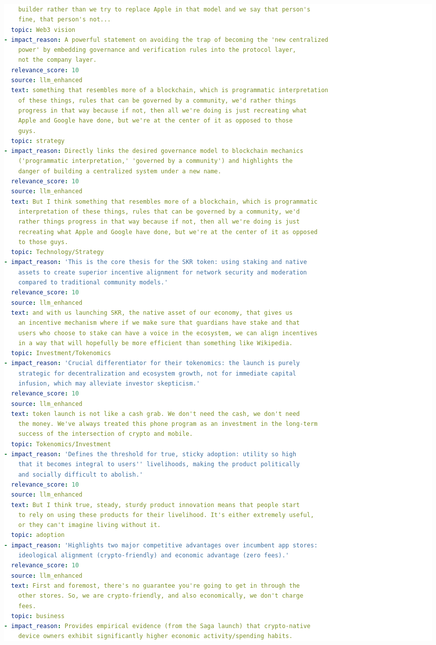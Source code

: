 ```yaml
    builder rather than we try to replace Apple in that model and we say that person's
    fine, that person's not...
  topic: Web3 vision
- impact_reason: A powerful statement on avoiding the trap of becoming the 'new centralized
    power' by embedding governance and verification rules into the protocol layer,
    not the company layer.
  relevance_score: 10
  source: llm_enhanced
  text: something that resembles more of a blockchain, which is programmatic interpretation
    of these things, rules that can be governed by a community, we'd rather things
    progress in that way because if not, then all we're doing is just recreating what
    Apple and Google have done, but we're at the center of it as opposed to those
    guys.
  topic: strategy
- impact_reason: Directly links the desired governance model to blockchain mechanics
    ('programmatic interpretation,' 'governed by a community') and highlights the
    danger of building a centralized system under a new name.
  relevance_score: 10
  source: llm_enhanced
  text: But I think something that resembles more of a blockchain, which is programmatic
    interpretation of these things, rules that can be governed by a community, we'd
    rather things progress in that way because if not, then all we're doing is just
    recreating what Apple and Google have done, but we're at the center of it as opposed
    to those guys.
  topic: Technology/Strategy
- impact_reason: 'This is the core thesis for the SKR token: using staking and native
    assets to create superior incentive alignment for network security and moderation
    compared to traditional community models.'
  relevance_score: 10
  source: llm_enhanced
  text: and with us launching SKR, the native asset of our economy, that gives us
    an incentive mechanism where if we make sure that guardians have stake and that
    users who choose to stake can have a voice in the ecosystem, we can align incentives
    in a way that will hopefully be more efficient than something like Wikipedia.
  topic: Investment/Tokenomics
- impact_reason: 'Crucial differentiator for their tokenomics: the launch is purely
    strategic for decentralization and ecosystem growth, not for immediate capital
    infusion, which may alleviate investor skepticism.'
  relevance_score: 10
  source: llm_enhanced
  text: token launch is not like a cash grab. We don't need the cash, we don't need
    the money. We've always treated this phone program as an investment in the long-term
    success of the intersection of crypto and mobile.
  topic: Tokenomics/Investment
- impact_reason: 'Defines the threshold for true, sticky adoption: utility so high
    that it becomes integral to users'' livelihoods, making the product politically
    and socially difficult to abolish.'
  relevance_score: 10
  source: llm_enhanced
  text: But I think true, steady, sturdy product innovation means that people start
    to rely on using these products for their livelihood. It's either extremely useful,
    or they can't imagine living without it.
  topic: adoption
- impact_reason: 'Highlights two major competitive advantages over incumbent app stores:
    ideological alignment (crypto-friendly) and economic advantage (zero fees).'
  relevance_score: 10
  source: llm_enhanced
  text: First and foremost, there's no guarantee you're going to get in through the
    other stores. So, we are crypto-friendly, and also economically, we don't charge
    fees.
  topic: business
- impact_reason: Provides empirical evidence (from the Saga launch) that crypto-native
    device owners exhibit significantly higher economic activity/spending habits.
```